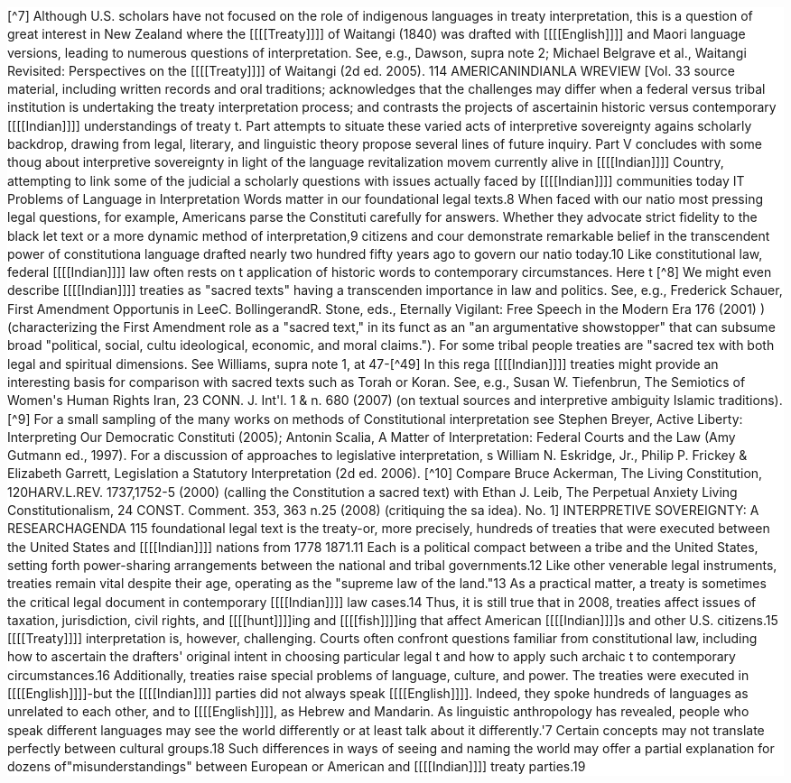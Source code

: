 [^7] Although U.S. scholars have not focused on the role of indigenous languages in treaty interpretation, this is a question of great interest in New Zealand where the [[[[Treaty]]]] of Waitangi (1840) was drafted with [[[[English]]]] and Maori language versions, leading to numerous questions of interpretation. See, e.g., Dawson, supra note 2; Michael Belgrave et al., Waitangi
Revisited: Perspectives on the [[[[Treaty]]]] of Waitangi (2d ed. 2005).  114 AMERICANINDIANLA WREVIEW [Vol. 33
source material, including written records and oral traditions; acknowledges that the challenges may differ when a federal versus tribal institution is undertaking the treaty interpretation process; and contrasts the projects of ascertainin historic versus contemporary [[[[Indian]]]] understandings of treaty t. Part attempts to situate these varied acts of interpretive sovereignty agains scholarly backdrop, drawing from legal, literary, and linguistic theory propose several lines of future inquiry. Part V concludes with some thoug about interpretive sovereignty in light of the language revitalization movem currently alive in [[[[Indian]]]] Country, attempting to link some of the judicial a scholarly questions with issues actually faced by [[[[Indian]]]] communities today
IT Problems of Language in Interpretation Words matter in our foundational legal texts.8 When faced with our natio most pressing legal questions, for example, Americans parse the Constituti carefully for answers. Whether they advocate strict fidelity to the black let text or a more dynamic method of interpretation,9 citizens and cour demonstrate remarkable belief in the transcendent power of constitutiona language drafted nearly two hundred fifty years ago to govern our natio today.10 Like constitutional law, federal [[[[Indian]]]] law often rests on t application of historic words to contemporary circumstances. Here t
[^8] We might even describe [[[[Indian]]]] treaties as "sacred texts" having a transcenden importance in law and politics. See, e.g., Frederick Schauer, First Amendment Opportunis in LeeC. BollingerandR. Stone, eds., Eternally Vigilant: Free Speech in the Modern Era 176 (2001) ) (characterizing the First Amendment role as a "sacred text," in its funct as an "an argumentative showstopper" that can subsume broad "political, social, cultu ideological, economic, and moral claims."). For some tribal people treaties are "sacred tex with both legal and spiritual dimensions. See Williams, supra note 1, at 47-[^49] In this rega
[[[[Indian]]]] treaties might provide an interesting basis for comparison with sacred texts such as
Torah or Koran. See, e.g., Susan W. Tiefenbrun, The Semiotics of Women's Human Rights
Iran, 23 CONN. J. Int'l. 1 & n. 680 (2007) (on textual sources and interpretive ambiguity
Islamic traditions).
[^9] For a small sampling of the many works on methods of Constitutional interpretation see Stephen Breyer, Active Liberty: Interpreting Our Democratic Constituti
(2005); Antonin Scalia, A Matter of Interpretation: Federal Courts and the Law (Amy Gutmann ed., 1997). For a discussion of approaches to legislative interpretation, s William N. Eskridge, Jr., Philip P. Frickey & Elizabeth Garrett, Legislation a
Statutory Interpretation (2d ed. 2006).
[^10] Compare Bruce Ackerman, The Living Constitution, 120HARV.L.REV. 1737,1752-5 (2000) (calling the Constitution a sacred text) with Ethan J. Leib, The Perpetual Anxiety Living Constitutionalism, 24 CONST. Comment. 353, 363 n.25 (2008) (critiquing the sa idea).  No. 1] INTERPRETIVE SOVEREIGNTY: A RESEARCHAGENDA 115
foundational legal text is the treaty-or, more precisely, hundreds of treaties that were executed between the United States and [[[[Indian]]]] nations from 1778
1871.11 Each is a political compact between a tribe and the United States,
setting forth power-sharing arrangements between the national and tribal governments.12 Like other venerable legal instruments, treaties remain vital despite their age, operating as the "supreme law of the land."13
As a practical matter, a treaty is sometimes the critical legal document in contemporary [[[[Indian]]]] law cases.14 Thus, it is still true that in 2008, treaties affect issues of taxation, jurisdiction, civil rights, and [[[[hunt]]]]ing and [[[[fish]]]]ing that affect American [[[[Indian]]]]s and other U.S. citizens.15 [[[[Treaty]]]] interpretation is,
however, challenging. Courts often confront questions familiar from constitutional law, including how to ascertain the drafters' original intent in choosing particular legal t and how to apply such archaic t to contemporary circumstances.16 Additionally, treaties raise special problems of language, culture, and power. The treaties were executed in [[[[English]]]]-but the
[[[[Indian]]]] parties did not always speak [[[[English]]]]. Indeed, they spoke hundreds of languages as unrelated to each other, and to [[[[English]]]], as Hebrew and Mandarin.
As linguistic anthropology has revealed, people who speak different languages may see the world differently or at least talk about it differently.'7 Certain concepts may not translate perfectly between cultural groups.18 Such differences in ways of seeing and naming the world may offer a partial explanation for dozens of"misunderstandings" between European or American and [[[[Indian]]]] treaty parties.19